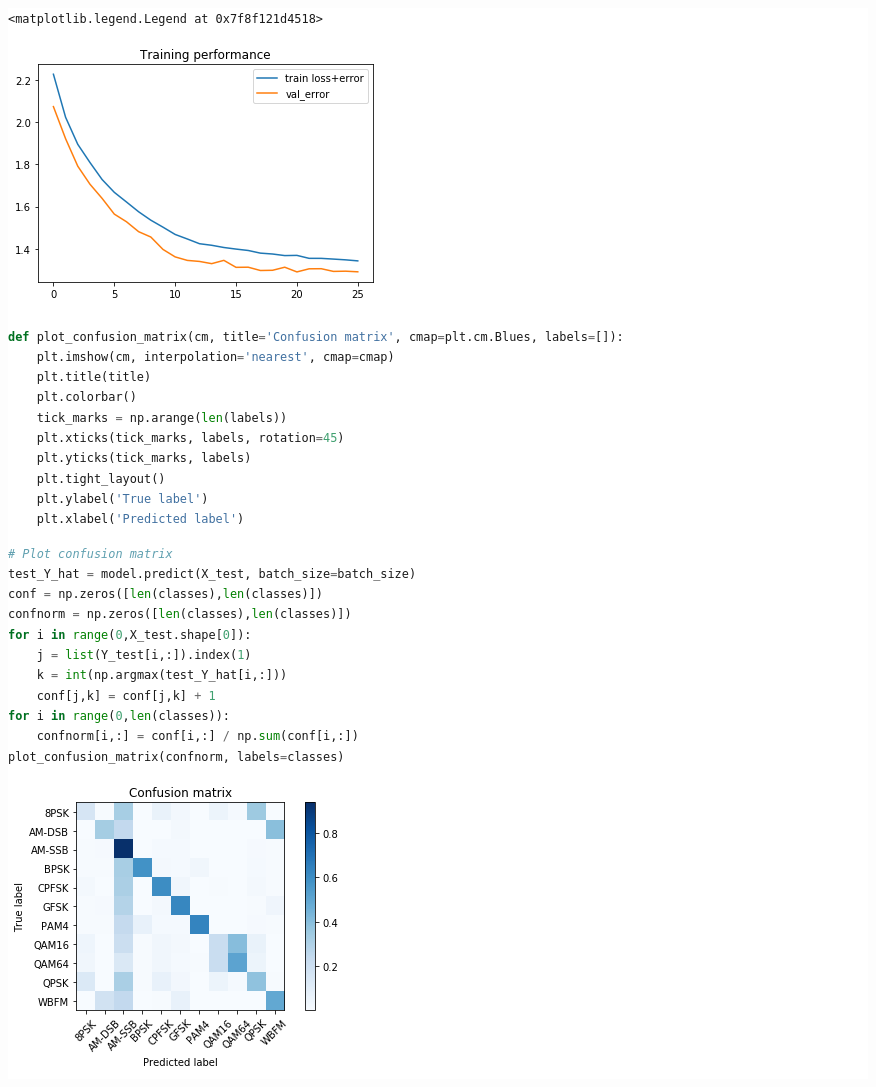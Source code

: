     <matplotlib.legend.Legend at 0x7f8f121d4518>




![png](output_16_1.png)



```python
def plot_confusion_matrix(cm, title='Confusion matrix', cmap=plt.cm.Blues, labels=[]):
    plt.imshow(cm, interpolation='nearest', cmap=cmap)
    plt.title(title)
    plt.colorbar()
    tick_marks = np.arange(len(labels))
    plt.xticks(tick_marks, labels, rotation=45)
    plt.yticks(tick_marks, labels)
    plt.tight_layout()
    plt.ylabel('True label')
    plt.xlabel('Predicted label')
```


```python
# Plot confusion matrix
test_Y_hat = model.predict(X_test, batch_size=batch_size)
conf = np.zeros([len(classes),len(classes)])
confnorm = np.zeros([len(classes),len(classes)])
for i in range(0,X_test.shape[0]):
    j = list(Y_test[i,:]).index(1)
    k = int(np.argmax(test_Y_hat[i,:]))
    conf[j,k] = conf[j,k] + 1
for i in range(0,len(classes)):
    confnorm[i,:] = conf[i,:] / np.sum(conf[i,:])
plot_confusion_matrix(confnorm, labels=classes)
```


![png](output_18_0.png)

